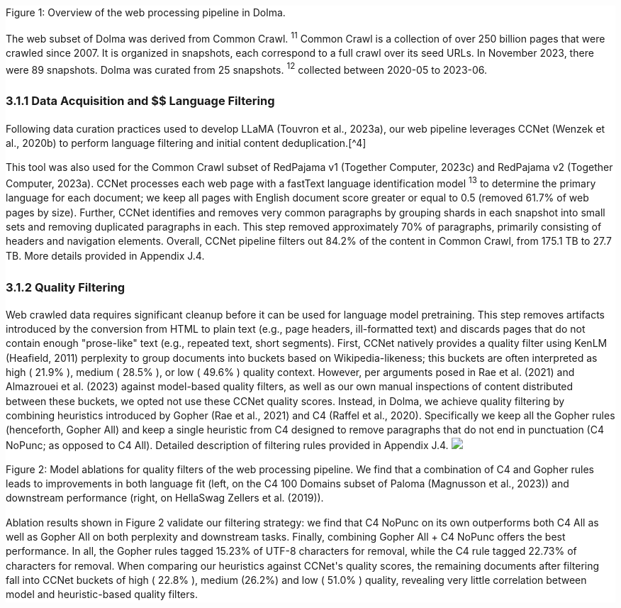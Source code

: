 Figure 1: Overview of the web processing pipeline in Dolma.

The web subset of Dolma was derived from Common Crawl. ${ }^{11}$ Common Crawl is a collection of over 250 billion pages that were crawled since 2007. It is organized in snapshots, each correspond to a full crawl over its seed URLs. In November 2023, there were 89 snapshots. Dolma was curated from 25 snapshots. ${ }^{12}$ collected between 2020-05 to 2023-06.

### 3.1.1 Data Acquisition and \$\$ Language Filtering

Following data curation practices used to develop LLaMA (Touvron et al., 2023a), our web pipeline leverages CCNet (Wenzek et al., 2020b) to perform language filtering and initial content deduplication.[^4]

This tool was also used for the Common Crawl subset of RedPajama v1 (Together Computer, 2023c) and RedPajama v2 (Together Computer, 2023a). CCNet processes each web page with a fastText language identification model ${ }^{13}$ to determine the primary language for each document; we keep all pages with English document score greater or equal to 0.5 (removed $61.7 \%$ of web pages by size). Further, CCNet identifies and removes very common paragraphs by grouping shards in each snapshot into small sets and removing duplicated paragraphs in each. This step removed approximately $70 \%$ of paragraphs, primarily consisting of headers and navigation elements. Overall, CCNet pipeline filters out $84.2 \%$ of the content in Common Crawl, from 175.1 TB to 27.7 TB. More details provided in Appendix J.4.

### 3.1.2 Quality Filtering

Web crawled data requires significant cleanup before it can be used for language model pretraining. This step removes artifacts introduced by the conversion from HTML to plain text (e.g., page headers, ill-formatted text) and discards pages that do not contain enough "prose-like" text (e.g., repeated text, short segments). First, CCNet natively provides a quality filter using KenLM (Heafield, 2011) perplexity to group documents into buckets based on Wikipedia-likeness; this buckets are often interpreted as high ( $21.9 \%$ ), medium ( $28.5 \%$ ), or low ( $49.6 \%$ ) quality context. However, per arguments posed in Rae et al. (2021) and Almazrouei et al. (2023) against model-based quality filters, as well as our own manual inspections of content distributed between these buckets, we opted not use these CCNet quality scores. Instead, in Dolma, we achieve quality filtering by combining heuristics introduced by Gopher (Rae et al., 2021) and C4 (Raffel et al., 2020). Specifically we keep all the Gopher rules (henceforth, Gopher All) and keep a single heuristic from $\mathrm{C} 4$ designed to remove paragraphs that do not end in punctuation (C4 NoPunc; as opposed to C4 All). Detailed description of filtering rules provided in Appendix J.4.
![](https://cdn.mathpix.com/cropped/2024_06_04_b721908804a2387dfa87g-07.jpg?height=416&width=1366&top_left_y=1250&top_left_x=367)

Figure 2: Model ablations for quality filters of the web processing pipeline. We find that a combination of $\mathrm{C} 4$ and Gopher rules leads to improvements in both language fit (left, on the C4 100 Domains subset of Paloma (Magnusson et al., 2023)) and downstream performance (right, on HellaSwag Zellers et al. (2019)).

Ablation results shown in Figure 2 validate our filtering strategy: we find that C4 NoPunc on its own outperforms both C4 All as well as Gopher All on both perplexity and downstream tasks. Finally, combining Gopher All + C4 NoPunc offers the best performance. In all, the Gopher rules tagged $15.23 \%$ of UTF-8 characters for removal, while the C4 rule tagged $22.73 \%$ of characters for removal. When comparing our heuristics against CCNet's quality scores, the remaining documents after filtering fall into CCNet buckets of high ( $22.8 \%$ ), medium (26.2\%) and low ( $51.0 \%$ ) quality, revealing very little correlation between model and heuristic-based quality filters.
